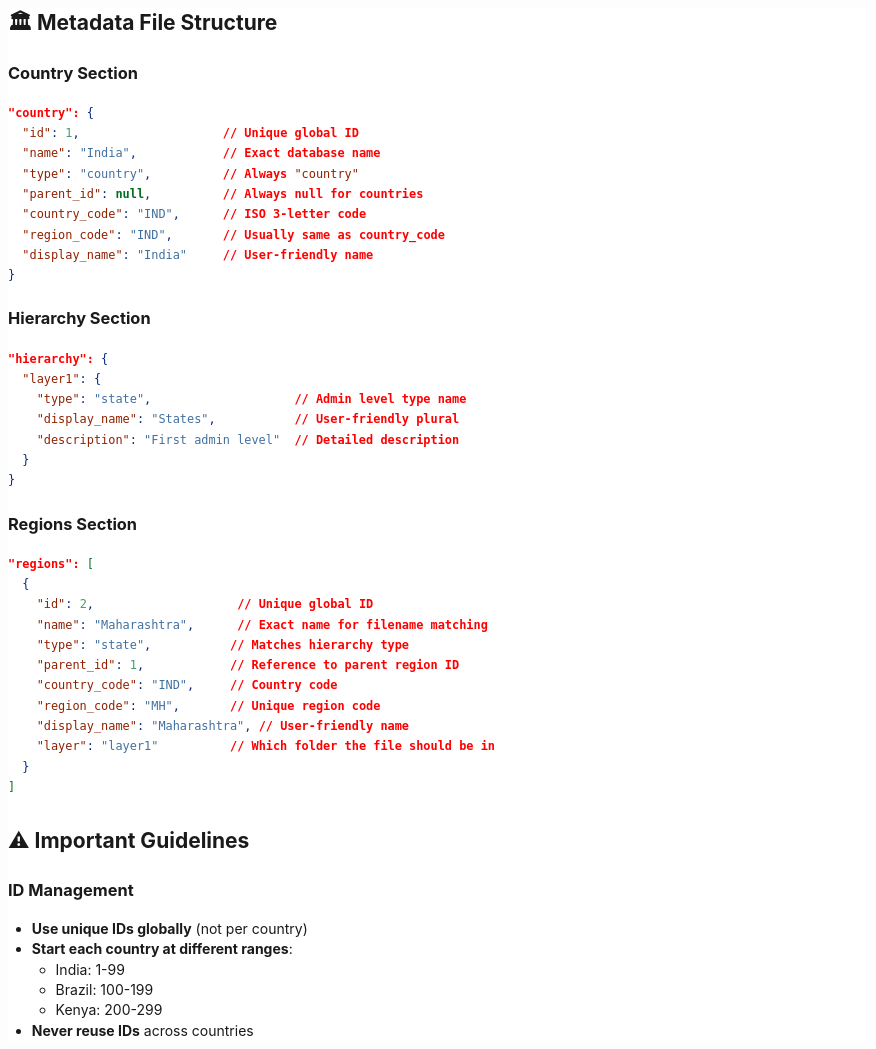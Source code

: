 ## 🏛️ Metadata File Structure

### Country Section
```json
"country": {
  "id": 1,                    // Unique global ID
  "name": "India",            // Exact database name
  "type": "country",          // Always "country"
  "parent_id": null,          // Always null for countries
  "country_code": "IND",      // ISO 3-letter code
  "region_code": "IND",       // Usually same as country_code
  "display_name": "India"     // User-friendly name
}
```

### Hierarchy Section
```json
"hierarchy": {
  "layer1": {
    "type": "state",                    // Admin level type name
    "display_name": "States",           // User-friendly plural
    "description": "First admin level"  // Detailed description
  }
}
```

### Regions Section
```json
"regions": [
  {
    "id": 2,                    // Unique global ID
    "name": "Maharashtra",      // Exact name for filename matching
    "type": "state",           // Matches hierarchy type
    "parent_id": 1,            // Reference to parent region ID
    "country_code": "IND",     // Country code
    "region_code": "MH",       // Unique region code
    "display_name": "Maharashtra", // User-friendly name
    "layer": "layer1"          // Which folder the file should be in
  }
]
```

## ⚠️ Important Guidelines

### ID Management
- **Use unique IDs globally** (not per country)
- **Start each country at different ranges**:
  - India: 1-99
  - Brazil: 100-199  
  - Kenya: 200-299
- **Never reuse IDs** across countries
